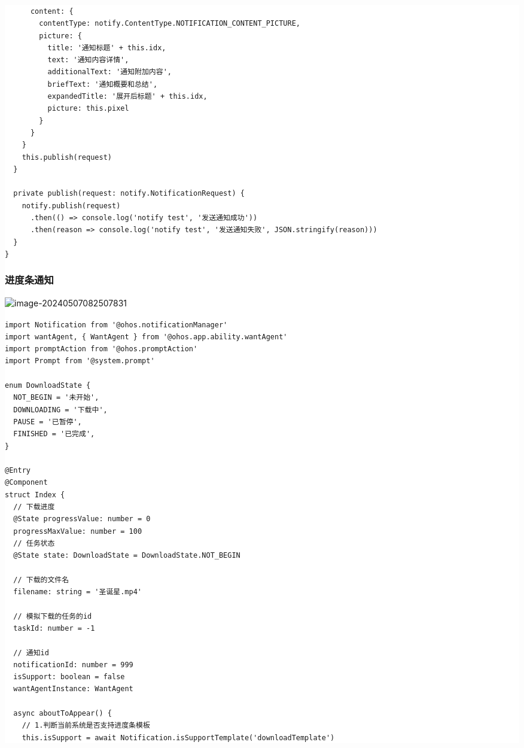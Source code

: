 ```tsx
      content: {
        contentType: notify.ContentType.NOTIFICATION_CONTENT_PICTURE,
        picture: {
          title: '通知标题' + this.idx,
          text: '通知内容详情',
          additionalText: '通知附加内容',
          briefText: '通知概要和总结',
          expandedTitle: '展开后标题' + this.idx,
          picture: this.pixel
        }
      }
    }
    this.publish(request)
  }

  private publish(request: notify.NotificationRequest) {
    notify.publish(request)
      .then(() => console.log('notify test', '发送通知成功'))
      .then(reason => console.log('notify test', '发送通知失败', JSON.stringify(reason)))
  }
}
```

### 进度条通知

![image-20240507082507831](https://qiniu.waite.wang/202405070825635.png)

```tsx
import Notification from '@ohos.notificationManager'
import wantAgent, { WantAgent } from '@ohos.app.ability.wantAgent'
import promptAction from '@ohos.promptAction'
import Prompt from '@system.prompt'

enum DownloadState {
  NOT_BEGIN = '未开始',
  DOWNLOADING = '下载中',
  PAUSE = '已暂停',
  FINISHED = '已完成',
}

@Entry
@Component
struct Index {
  // 下载进度
  @State progressValue: number = 0
  progressMaxValue: number = 100
  // 任务状态
  @State state: DownloadState = DownloadState.NOT_BEGIN

  // 下载的文件名
  filename: string = '圣诞星.mp4'

  // 模拟下载的任务的id
  taskId: number = -1

  // 通知id
  notificationId: number = 999
  isSupport: boolean = false
  wantAgentInstance: WantAgent

  async aboutToAppear() {
    // 1.判断当前系统是否支持进度条模板
    this.isSupport = await Notification.isSupportTemplate('downloadTemplate')
```
